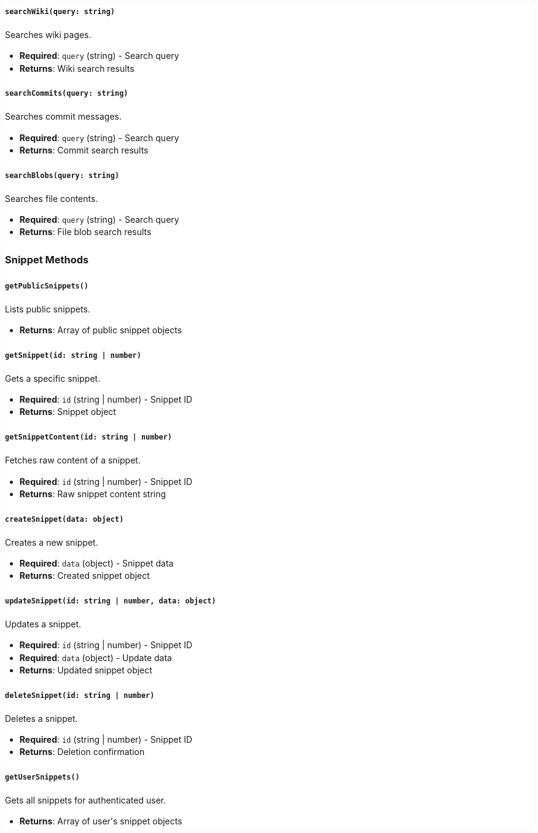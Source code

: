#### `searchWiki(query: string)`
Searches wiki pages.
- **Required**: `query` (string) - Search query
- **Returns**: Wiki search results

#### `searchCommits(query: string)`
Searches commit messages.
- **Required**: `query` (string) - Search query
- **Returns**: Commit search results

#### `searchBlobs(query: string)`
Searches file contents.
- **Required**: `query` (string) - Search query
- **Returns**: File blob search results

### Snippet Methods

#### `getPublicSnippets()`
Lists public snippets.
- **Returns**: Array of public snippet objects

#### `getSnippet(id: string | number)`
Gets a specific snippet.
- **Required**: `id` (string | number) - Snippet ID
- **Returns**: Snippet object

#### `getSnippetContent(id: string | number)`
Fetches raw content of a snippet.
- **Required**: `id` (string | number) - Snippet ID
- **Returns**: Raw snippet content string

#### `createSnippet(data: object)`
Creates a new snippet.
- **Required**: `data` (object) - Snippet data
- **Returns**: Created snippet object

#### `updateSnippet(id: string | number, data: object)`
Updates a snippet.
- **Required**: `id` (string | number) - Snippet ID
- **Required**: `data` (object) - Update data
- **Returns**: Updated snippet object

#### `deleteSnippet(id: string | number)`
Deletes a snippet.
- **Required**: `id` (string | number) - Snippet ID
- **Returns**: Deletion confirmation

#### `getUserSnippets()`
Gets all snippets for authenticated user.
- **Returns**: Array of user's snippet objects
